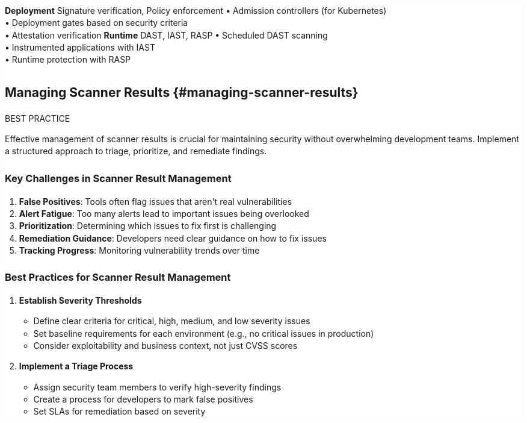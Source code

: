 </tr>
<tr>
<td><strong>Deployment</strong></td>
<td>Signature verification, Policy enforcement</td>
<td>
  • Admission controllers (for Kubernetes)<br>
  • Deployment gates based on security criteria<br>
  • Attestation verification
</td>
</tr>
<tr>
<td><strong>Runtime</strong></td>
<td>DAST, IAST, RASP</td>
<td>
  • Scheduled DAST scanning<br>
  • Instrumented applications with IAST<br>
  • Runtime protection with RASP
</td>
</tr>
</tbody>
</table>
</div>

## Managing Scanner Results {#managing-scanner-results}

<div class="secure-component">
<span class="security-badge badge-info">BEST PRACTICE</span>

Effective management of scanner results is crucial for maintaining security without overwhelming development teams. Implement a structured approach to triage, prioritize, and remediate findings.
</div>

### Key Challenges in Scanner Result Management

1. **False Positives**: Tools often flag issues that aren't real vulnerabilities
2. **Alert Fatigue**: Too many alerts lead to important issues being overlooked
3. **Prioritization**: Determining which issues to fix first is challenging
4. **Remediation Guidance**: Developers need clear guidance on how to fix issues
5. **Tracking Progress**: Monitoring vulnerability trends over time

### Best Practices for Scanner Result Management

<div class="security-grid">
<div class="security-grid-item security-grid-item-main">

1. **Establish Severity Thresholds**
   - Define clear criteria for critical, high, medium, and low severity issues
   - Set baseline requirements for each environment (e.g., no critical issues in production)
   - Consider exploitability and business context, not just CVSS scores

2. **Implement a Triage Process**
   - Assign security team members to verify high-severity findings
   - Create a process for developers to mark false positives
   - Set SLAs for remediation based on severity

